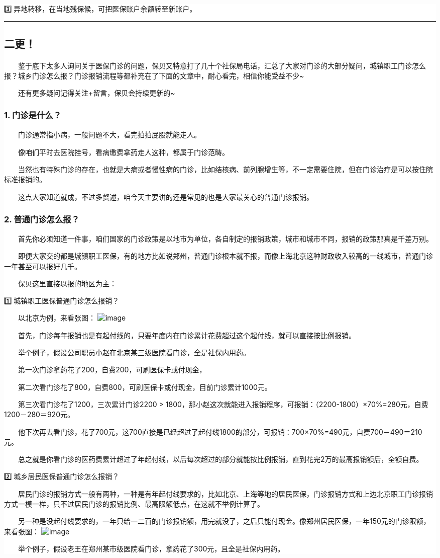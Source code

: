 3️⃣ 异地转移，在当地残保候，可把医保账户余额转至新账户。

---

## 二更！

&emsp;&emsp;鉴于底下太多人询问关于医保门诊的问题，保贝又特意打了几十个社保局电话，汇总了大家对门诊的大部分疑问，城镇职工门诊怎么报？城乡门诊怎么报？门诊报销流程等都补充在了下面的文章中，耐心看完，相信你能受益不少~

&emsp;&emsp;还有更多疑问记得关注+留言，保贝会持续更新的~

### 1. 门诊是什么？

&emsp;&emsp;门诊通常指小病，一般问题不大，看完拍拍屁股就能走人。

&emsp;&emsp;像咱们平时去医院挂号，看病缴费拿药走人这种，都属于门诊范畴。

&emsp;&emsp;当然也有特殊门诊的存在，也就是大病或者慢性病的门诊，比如结核病、前列腺增生等，不一定需要住院，但在门诊治疗是可以按住院标准报销的。

&emsp;&emsp;这点大家知道就成，不过多赘述，咱今天主要讲的还是常见的也是大家最关心的普通门诊报销。



### 2. 普通门诊怎么报？

&emsp;&emsp;首先你必须知道一件事，咱们国家的门诊政策是以地市为单位，各自制定的报销政策，城市和城市不同，报销的政策那真是千差万别。

&emsp;&emsp;即便大家交的都是城镇职工医保，有的地方比如说郑州，普通门诊根本就不报，而像上海北京这种财政收入较高的一线城市，普通门诊一年甚至可以报好几千。

&emsp;&emsp;保贝这里直接以报的地区为主：

1️⃣ 城镇职工医保普通门诊怎么报销？

&emsp;&emsp;以北京为例，来看张图：
![image](https://github.com/wangboting/starter-hugo-research-group/assets/71454203/99766d13-f686-4587-b3bd-899847b3c97f)

&emsp;&emsp;首先，门诊每年报销也是有起付线的，只要年度内在门诊累计花费超过这个起付线，就可以直接按比例报销。

&emsp;&emsp;举个例子，假设公司职员小赵在北京某三级医院看门诊，全是社保内用药。

&emsp;&emsp;第一次门诊拿药花了200，自费200，可刷医保卡或付现金，

&emsp;&emsp;第二次看门诊花了800，自费800，可刷医保卡或付现金，目前门诊累计1000元。

&emsp;&emsp;第三次看门诊花了1200，三次累计门诊2200 > 1800，那小赵这次就能进入报销程序，可报销：（2200-1800）×70%=280元，自费1200－280＝920元。

&emsp;&emsp;他下次再去看门诊，花了700元，这700直接是已经超过了起付线1800的部分，可报销：700×70%=490元，自费700－490＝210元。

&emsp;&emsp;总之就是你看门诊的医药费累计超过了年起付线，以后每次超过的部分就能按比例报销，直到花完2万的最高报销额后，全额自费。

2️⃣ 城乡居民医保普通门诊怎么报销？

&emsp;&emsp;居民门诊的报销方式一般有两种，一种是有年起付线要求的，比如北京、上海等地的居民医保，门诊报销方式和上边北京职工门诊报销方式一模一样，只不过居民门诊的报销比例、最高限额低点，在这就不举例计算了。

&emsp;&emsp;另一种是没起付线要求的，一年只给一二百的门诊报销额，用完就没了，之后只能付现金。像郑州居民医保，一年150元的门诊限额，来看张图：
![image](https://github.com/wangboting/starter-hugo-research-group/assets/71454203/44db580c-d11b-4bee-9365-2289df9b2be9)

&emsp;&emsp;举个例子，假设老王在郑州某市级医院看门诊，拿药花了300元，且全是社保内用药。
